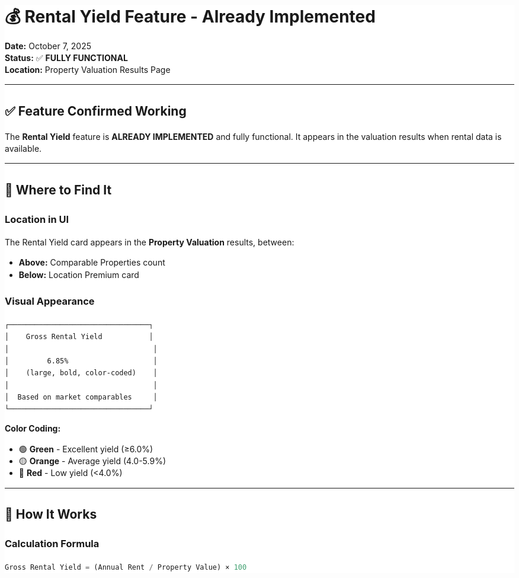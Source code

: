 # 💰 Rental Yield Feature - Already Implemented

**Date:** October 7, 2025  
**Status:** ✅ **FULLY FUNCTIONAL**  
**Location:** Property Valuation Results Page

---

## ✅ Feature Confirmed Working

The **Rental Yield** feature is **ALREADY IMPLEMENTED** and fully functional. It appears in the valuation results when rental data is available.

---

## 📍 Where to Find It

### Location in UI

The Rental Yield card appears in the **Property Valuation** results, between:
- **Above:** Comparable Properties count
- **Below:** Location Premium card

### Visual Appearance

```
┌─────────────────────────────────┐
│    Gross Rental Yield           │
│                                  │
│         6.85%                    │
│    (large, bold, color-coded)    │
│                                  │
│  Based on market comparables     │
└─────────────────────────────────┘
```

**Color Coding:**
- 🟢 **Green** - Excellent yield (≥6.0%)
- 🟡 **Orange** - Average yield (4.0-5.9%)
- 🔴 **Red** - Low yield (<4.0%)

---

## 🎯 How It Works

### Calculation Formula

```javascript
Gross Rental Yield = (Annual Rent / Property Value) × 100
```
